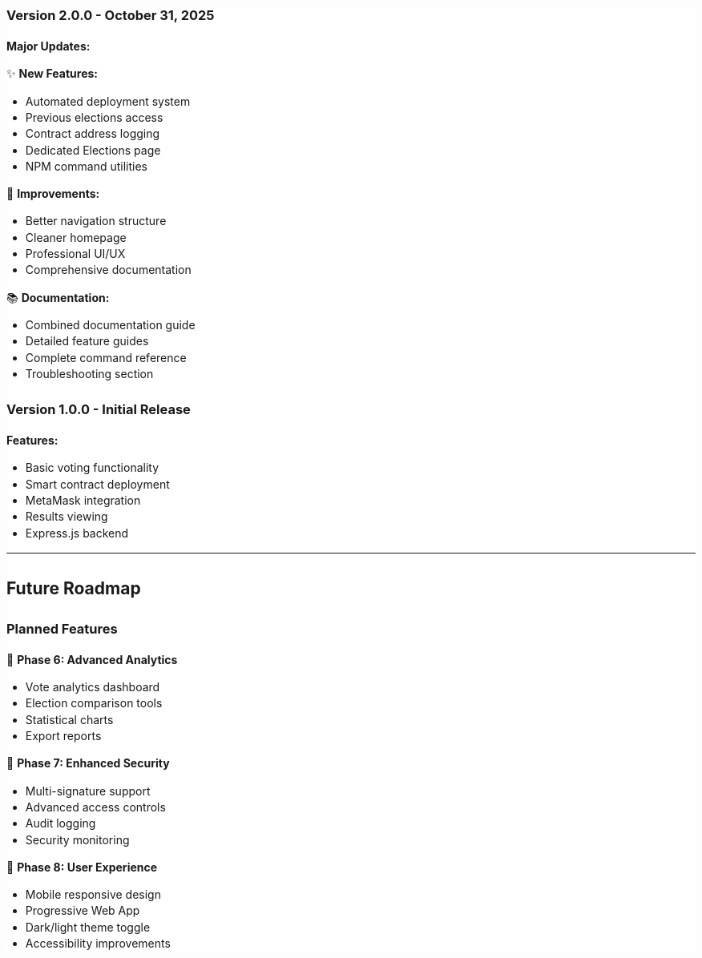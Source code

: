 ### Version 2.0.0 - October 31, 2025

**Major Updates:**

✨ **New Features:**
- Automated deployment system
- Previous elections access
- Contract address logging
- Dedicated Elections page
- NPM command utilities

🔧 **Improvements:**
- Better navigation structure
- Cleaner homepage
- Professional UI/UX
- Comprehensive documentation

📚 **Documentation:**
- Combined documentation guide
- Detailed feature guides
- Complete command reference
- Troubleshooting section

### Version 1.0.0 - Initial Release

**Features:**
- Basic voting functionality
- Smart contract deployment
- MetaMask integration
- Results viewing
- Express.js backend

---

## Future Roadmap

### Planned Features

🔮 **Phase 6: Advanced Analytics**
- Vote analytics dashboard
- Election comparison tools
- Statistical charts
- Export reports

🔮 **Phase 7: Enhanced Security**
- Multi-signature support
- Advanced access controls
- Audit logging
- Security monitoring

🔮 **Phase 8: User Experience**
- Mobile responsive design
- Progressive Web App
- Dark/light theme toggle
- Accessibility improvements
